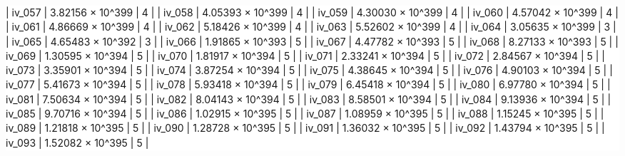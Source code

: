 | iv_057 | 3.82156 × 10^399 | 4 |
| iv_058 | 4.05393 × 10^399 | 4 |
| iv_059 | 4.30030 × 10^399 | 4 |
| iv_060 | 4.57042 × 10^399 | 4 |
| iv_061 | 4.86669 × 10^399 | 4 |
| iv_062 | 5.18426 × 10^399 | 4 |
| iv_063 | 5.52602 × 10^399 | 4 |
| iv_064 | 3.05635 × 10^399 | 3 |
| iv_065 | 4.65483 × 10^392 | 3 |
| iv_066 | 1.91865 × 10^393 | 5 |
| iv_067 | 4.47782 × 10^393 | 5 |
| iv_068 | 8.27133 × 10^393 | 5 |
| iv_069 | 1.30595 × 10^394 | 5 |
| iv_070 | 1.81917 × 10^394 | 5 |
| iv_071 | 2.33241 × 10^394 | 5 |
| iv_072 | 2.84567 × 10^394 | 5 |
| iv_073 | 3.35901 × 10^394 | 5 |
| iv_074 | 3.87254 × 10^394 | 5 |
| iv_075 | 4.38645 × 10^394 | 5 |
| iv_076 | 4.90103 × 10^394 | 5 |
| iv_077 | 5.41673 × 10^394 | 5 |
| iv_078 | 5.93418 × 10^394 | 5 |
| iv_079 | 6.45418 × 10^394 | 5 |
| iv_080 | 6.97780 × 10^394 | 5 |
| iv_081 | 7.50634 × 10^394 | 5 |
| iv_082 | 8.04143 × 10^394 | 5 |
| iv_083 | 8.58501 × 10^394 | 5 |
| iv_084 | 9.13936 × 10^394 | 5 |
| iv_085 | 9.70716 × 10^394 | 5 |
| iv_086 | 1.02915 × 10^395 | 5 |
| iv_087 | 1.08959 × 10^395 | 5 |
| iv_088 | 1.15245 × 10^395 | 5 |
| iv_089 | 1.21818 × 10^395 | 5 |
| iv_090 | 1.28728 × 10^395 | 5 |
| iv_091 | 1.36032 × 10^395 | 5 |
| iv_092 | 1.43794 × 10^395 | 5 |
| iv_093 | 1.52082 × 10^395 | 5 |
